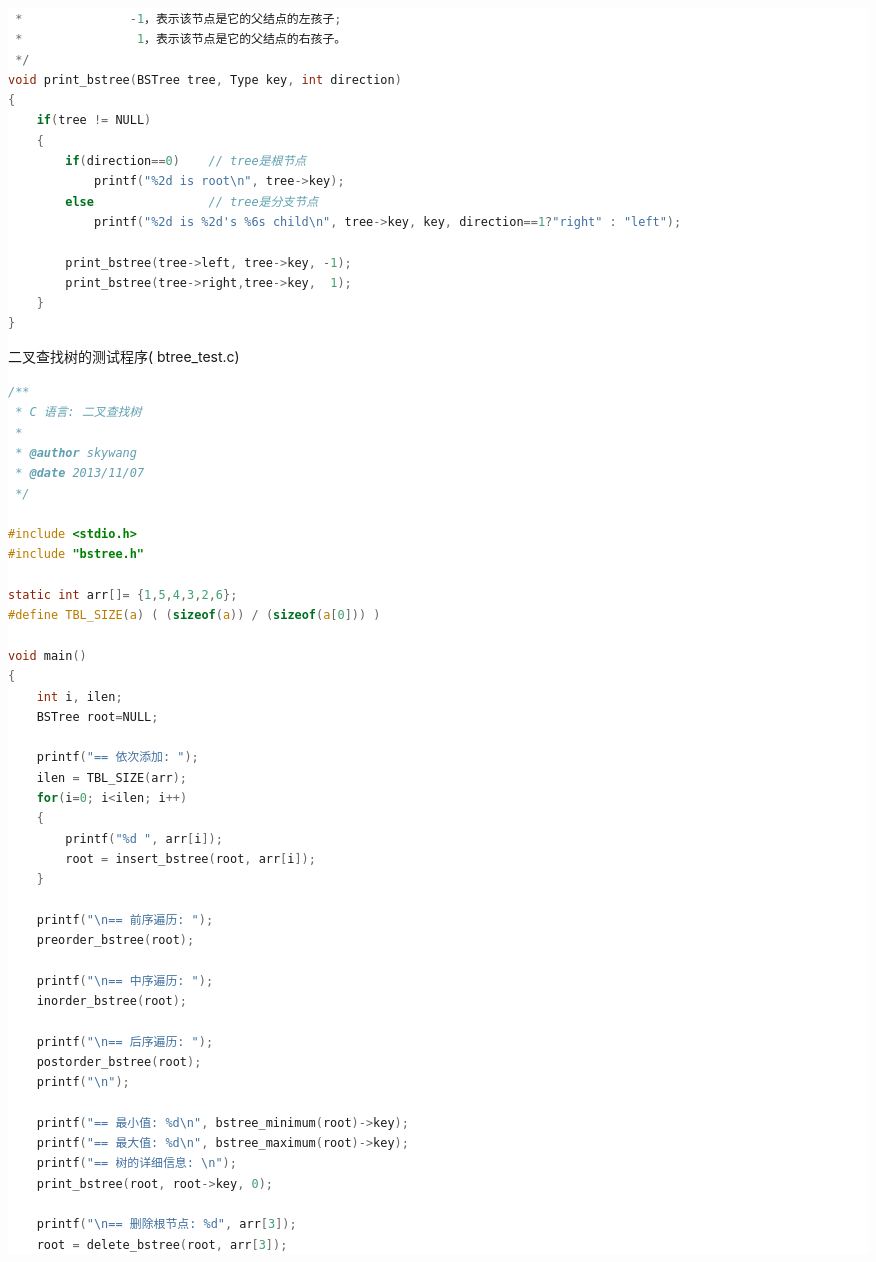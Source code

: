 ```c
 *               -1，表示该节点是它的父结点的左孩子;
 *                1，表示该节点是它的父结点的右孩子。
 */
void print_bstree(BSTree tree, Type key, int direction)
{
    if(tree != NULL)
    {
        if(direction==0)    // tree是根节点
            printf("%2d is root\n", tree->key);
        else                // tree是分支节点
            printf("%2d is %2d's %6s child\n", tree->key, key, direction==1?"right" : "left");

        print_bstree(tree->left, tree->key, -1);
        print_bstree(tree->right,tree->key,  1);
    }
}
```

二叉查找树的测试程序( btree_test.c)
 
```c
/**
 * C 语言: 二叉查找树
 *
 * @author skywang
 * @date 2013/11/07
 */

#include <stdio.h>
#include "bstree.h"

static int arr[]= {1,5,4,3,2,6};
#define TBL_SIZE(a) ( (sizeof(a)) / (sizeof(a[0])) )

void main()
{
    int i, ilen;
    BSTree root=NULL;

    printf("== 依次添加: ");
    ilen = TBL_SIZE(arr);
    for(i=0; i<ilen; i++)
    {
        printf("%d ", arr[i]);
        root = insert_bstree(root, arr[i]);
    }

    printf("\n== 前序遍历: ");
    preorder_bstree(root);

    printf("\n== 中序遍历: ");
    inorder_bstree(root);

    printf("\n== 后序遍历: ");
    postorder_bstree(root);
    printf("\n");

    printf("== 最小值: %d\n", bstree_minimum(root)->key);
    printf("== 最大值: %d\n", bstree_maximum(root)->key);
    printf("== 树的详细信息: \n");
    print_bstree(root, root->key, 0);

    printf("\n== 删除根节点: %d", arr[3]);
    root = delete_bstree(root, arr[3]);
```

[0]: http://www.cnblogs.com/skywang12345/p/3576328.html
[1]: #a1
[2]: #a2
[3]: #a3
[4]: #a4
[5]: http://www.cnblogs.com/skywang12345/p/3603935.html
[6]: http://www.cnblogs.com/skywang12345/p/3576373.html
[7]: http://www.cnblogs.com/skywang12345/p/3576452.html